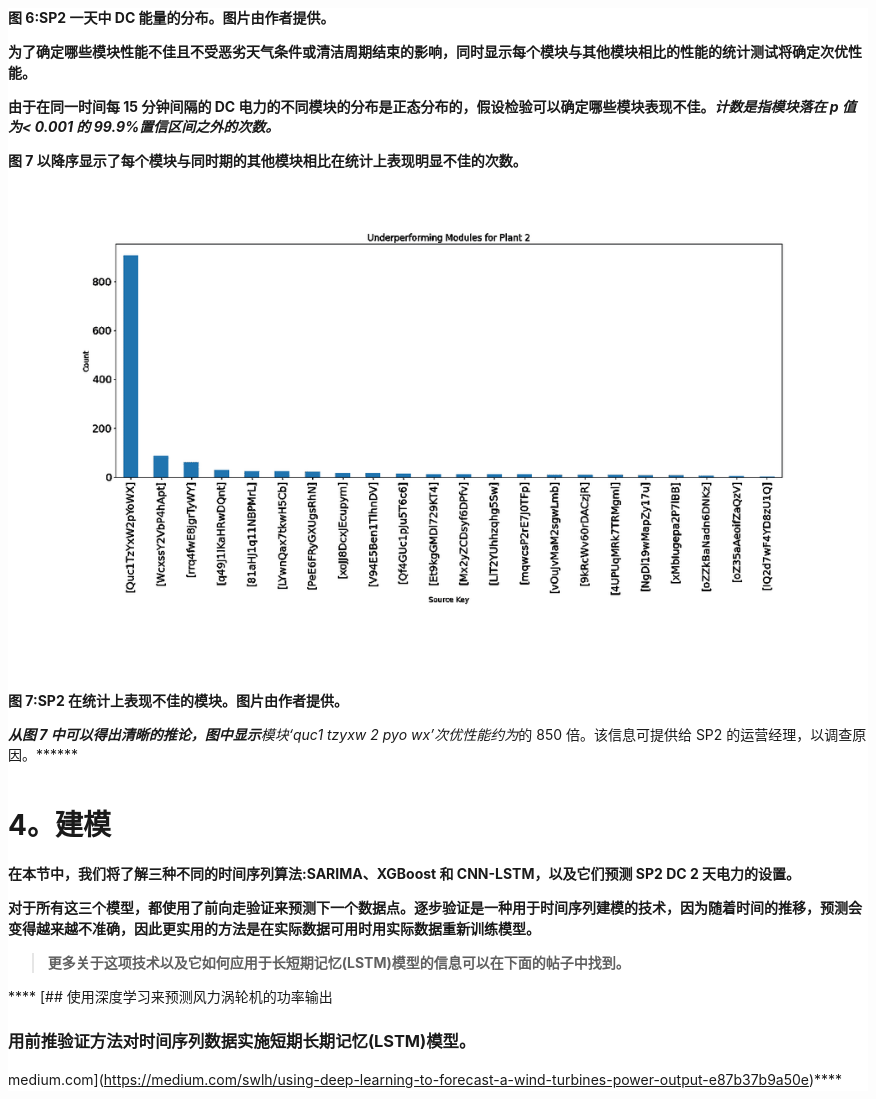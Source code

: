 ****图 6:SP2 一天中 DC 能量的分布。图片由作者提供。****

****为了确定哪些模块性能不佳且不受恶劣天气条件或清洁周期结束的影响，同时显示每个模块与其他模块相比的性能的统计测试将确定次优性能。****

****由于在同一时间每 15 分钟间隔的 DC 电力的不同模块的分布是正态分布的，假设检验可以确定哪些模块表现不佳。**计数是指模块落在 p 值为< 0.001* 的 99.9%置信区间之外的次数。*****

****图 7 以降序显示了每个模块与同时期的其他模块相比在统计上表现明显不佳的次数。****

****![](img/ae6f5571ad11543054d7381d065e0199.png)****

****图 7:SP2 在统计上表现不佳的模块。图片由作者提供。****

****从图 7 中可以得出清晰的推论，图中显示***模块‘quc1 tzyxw 2 pyo wx’次优性能约为*的 850 倍。该信息可提供给 SP2 的运营经理，以调查原因。******

# ******4。建模******

****在本节中，我们将了解三种不同的时间序列算法:SARIMA、XGBoost 和 CNN-LSTM，以及它们预测 SP2 DC 2 天电力的设置。****

****对于所有这三个模型，都使用了前向走验证来预测下一个数据点。逐步验证是一种用于时间序列建模的技术，因为随着时间的推移，预测会变得越来越不准确，因此更实用的方法是在实际数据可用时用实际数据重新训练模型。****

> ****更多关于这项技术以及它如何应用于长短期记忆(LSTM)模型的信息可以在下面的帖子中找到。****

****[](https://medium.com/swlh/using-deep-learning-to-forecast-a-wind-turbines-power-output-e87b37b9a50e) [## 使用深度学习来预测风力涡轮机的功率输出

### 用前推验证方法对时间序列数据实施短期长期记忆(LSTM)模型。

medium.com](https://medium.com/swlh/using-deep-learning-to-forecast-a-wind-turbines-power-output-e87b37b9a50e)**** 
